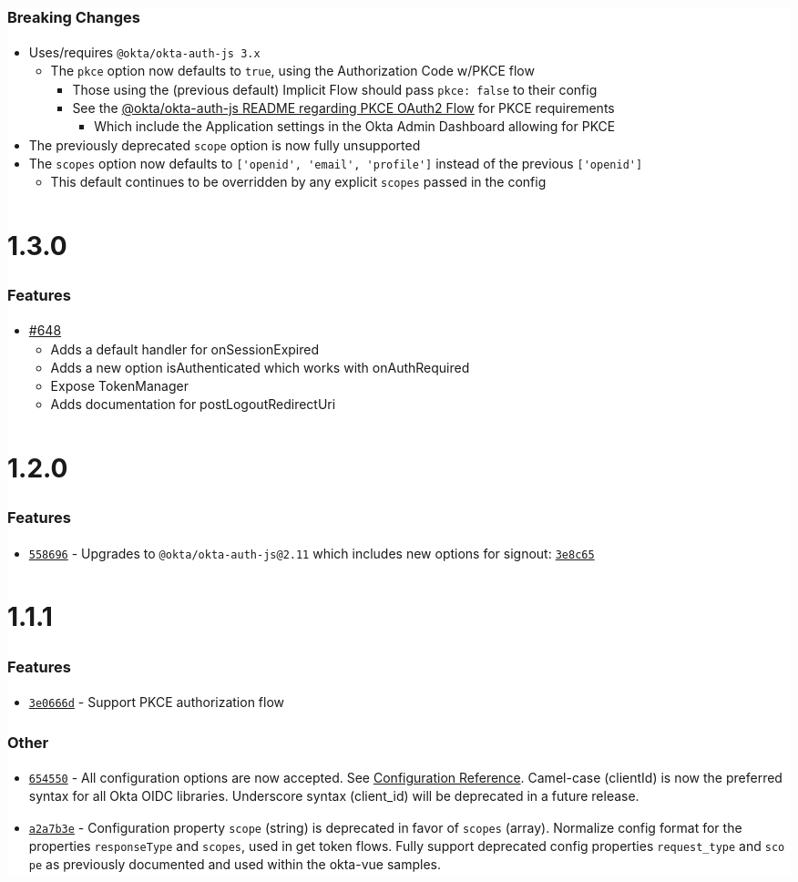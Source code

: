 ### Breaking Changes

- Uses/requires `@okta/okta-auth-js 3.x`
  - The `pkce` option now defaults to `true`, using the Authorization Code w/PKCE flow
    - Those using the (previous default) Implicit Flow should pass `pkce: false` to their config
    - See the [@okta/okta-auth-js README regarding PKCE OAuth2 Flow](https://github.com/okta/okta-auth-js#pkce-oauth-20-flow) for PKCE requirements
      - Which include the Application settings in the Okta Admin Dashboard allowing for PKCE
- The previously deprecated `scope` option is now fully unsupported
- The `scopes` option now defaults to `['openid', 'email', 'profile']` instead of the previous `['openid']`
  - This default continues to be overridden by any explicit `scopes` passed in the config

# 1.3.0

### Features

- [#648](https://github.com/okta/okta-oidc-js/pull/648)
  - Adds a default handler for onSessionExpired
  - Adds a new option isAuthenticated which works with onAuthRequired
  - Expose TokenManager
  - Adds documentation for postLogoutRedirectUri

# 1.2.0

### Features

- [`558696`](https://github.com/okta/okta-oidc-js/commit/5586962c137d7ef0788744dbf0c1dc9f7d411ad0) - Upgrades to `@okta/okta-auth-js@2.11` which includes new options for signout: [`3e8c65`](https://github.com/okta/okta-auth-js/commit/3e8c654b99de771549775eb566f9349c86ed89b6)

# 1.1.1

### Features

- [`3e0666d`](https://github.com/okta/okta-oidc-js/commit/3e0666dc279bbe716e3bb236a051be31aad494c7) - Support PKCE authorization flow

### Other

- [`654550`](https://github.com/okta/okta-oidc-js/commit/6545506921cbe6e8f15076e45e908f285a6e2f1e) - All configuration options are now accepted. See [Configuration Reference](https://github.com/okta/okta-auth-js#configuration-reference). Camel-case (clientId) is now the preferred syntax for all Okta OIDC libraries. Underscore syntax (client_id) will be deprecated in a future release.

- [`a2a7b3e`](https://github.com/okta/okta-oidc-js/commit/a2a7b3e695d40e29d473be89e90340fbf5c4c56b) - Configuration property `scope` (string) is deprecated in favor of `scopes` (array). Normalize config format for the properties `responseType` and `scopes`, used in get token flows. Fully support deprecated config properties `request_type` and `scope` as previously documented and used within the okta-vue samples.


[authState]: https://github.com/okta/okta-auth-js#authstatemanager
